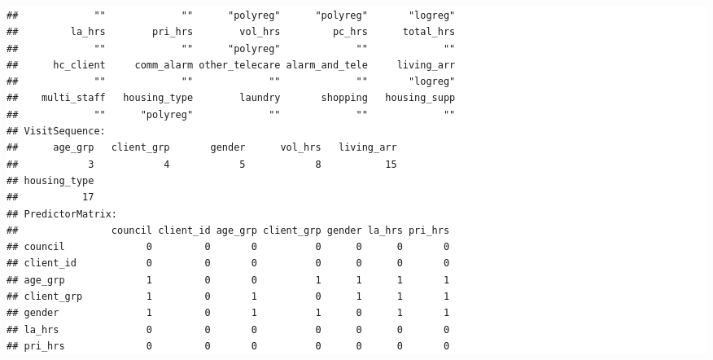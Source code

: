     ##             ""             ""      "polyreg"      "polyreg"       "logreg" 
    ##         la_hrs        pri_hrs        vol_hrs         pc_hrs      total_hrs 
    ##             ""             ""      "polyreg"             ""             "" 
    ##      hc_client     comm_alarm other_telecare alarm_and_tele     living_arr 
    ##             ""             ""             ""             ""       "logreg" 
    ##    multi_staff   housing_type        laundry       shopping   housing_supp 
    ##             ""      "polyreg"             ""             ""             "" 
    ## VisitSequence:
    ##      age_grp   client_grp       gender      vol_hrs   living_arr 
    ##            3            4            5            8           15 
    ## housing_type 
    ##           17 
    ## PredictorMatrix:
    ##                council client_id age_grp client_grp gender la_hrs pri_hrs
    ## council              0         0       0          0      0      0       0
    ## client_id            0         0       0          0      0      0       0
    ## age_grp              1         0       0          1      1      1       1
    ## client_grp           1         0       1          0      1      1       1
    ## gender               1         0       1          1      0      1       1
    ## la_hrs               0         0       0          0      0      0       0
    ## pri_hrs              0         0       0          0      0      0       0